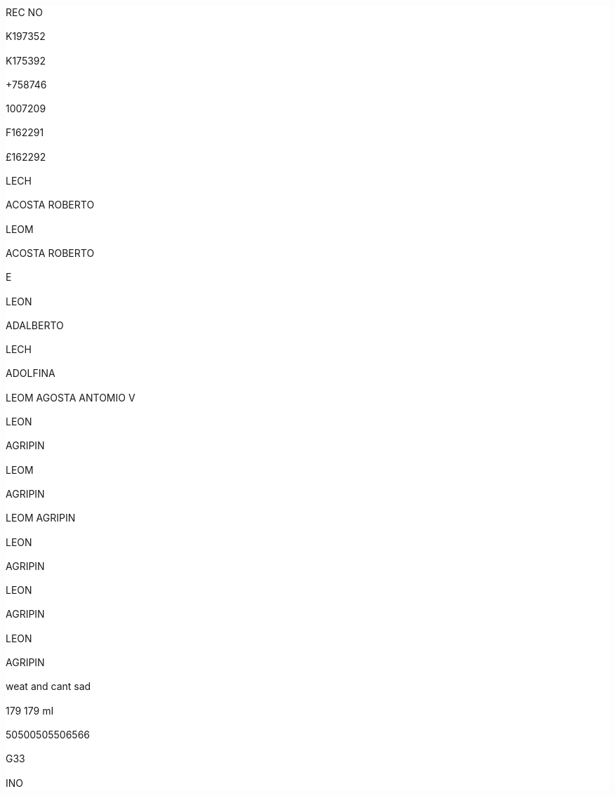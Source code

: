 REC NO

K197352

K175392

+758746

1007209

F162291

£162292

LECH

ACOSTA ROBERTO

LEOM

ACOSTA ROBERTO

E

LEON

ADALBERTO

LECH

ADOLFINA

LEOM AGOSTA ANTOMIO V

LEON

AGRIPIN

LEOM

AGRIPIN

LEOM AGRIPIN

LEON

AGRIPIN

LEON

AGRIPIN

LEON

AGRIPIN

weat and cant sad

179 179 mI

50500505506566

G33

INO

